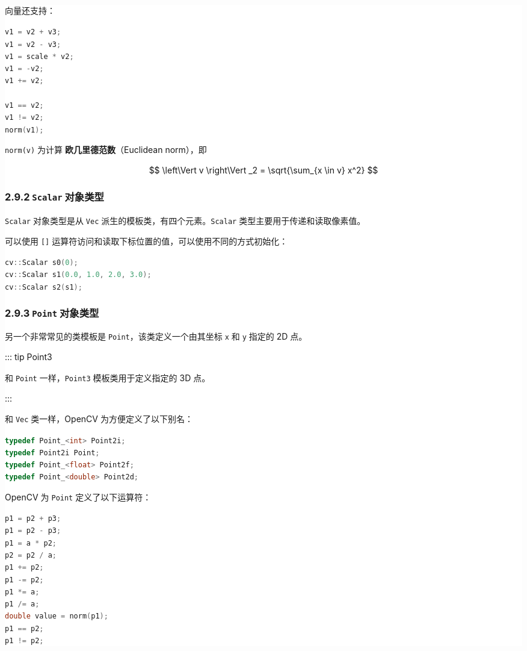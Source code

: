 向量还支持：

```cpp
v1 = v2 + v3;
v1 = v2 - v3;
v1 = scale * v2;
v1 = -v2;
v1 += v2;

v1 == v2;
v1 != v2;
norm(v1);
```

`norm(v)` 为计算 **欧几里德范数**（Euclidean norm），即

$$
\left\Vert v \right\Vert _2 = \sqrt{\sum_{x \in v} x^2}
$$

### 2.9.2 `Scalar` 对象类型

`Scalar` 对象类型是从 `Vec` 派生的模板类，有四个元素。`Scalar` 类型主要用于传递和读取像素值。

可以使用 `[]` 运算符访问和读取下标位置的值，可以使用不同的方式初始化：

```cpp
cv::Scalar s0(0);
cv::Scalar s1(0.0, 1.0, 2.0, 3.0);
cv::Scalar s2(s1);
```

### 2.9.3 `Point` 对象类型

另一个非常常见的类模板是 `Point`，该类定义一个由其坐标 `x` 和 `y` 指定的 2D 点。

::: tip Point3

和 `Point` 一样，`Point3` 模板类用于定义指定的 3D 点。

:::

和 `Vec` 类一样，OpenCV 为方便定义了以下别名：

```cpp
typedef Point_<int> Point2i;
typedef Point2i Point;
typedef Point_<float> Point2f;
typedef Point_<double> Point2d;
```

OpenCV 为 `Point` 定义了以下运算符：

```cpp
p1 = p2 + p3;
p1 = p2 - p3;
p1 = a * p2;
p2 = p2 / a;
p1 += p2;
p1 -= p2;
p1 *= a;
p1 /= a;
double value = norm(p1);
p1 == p2;
p1 != p2;
```
